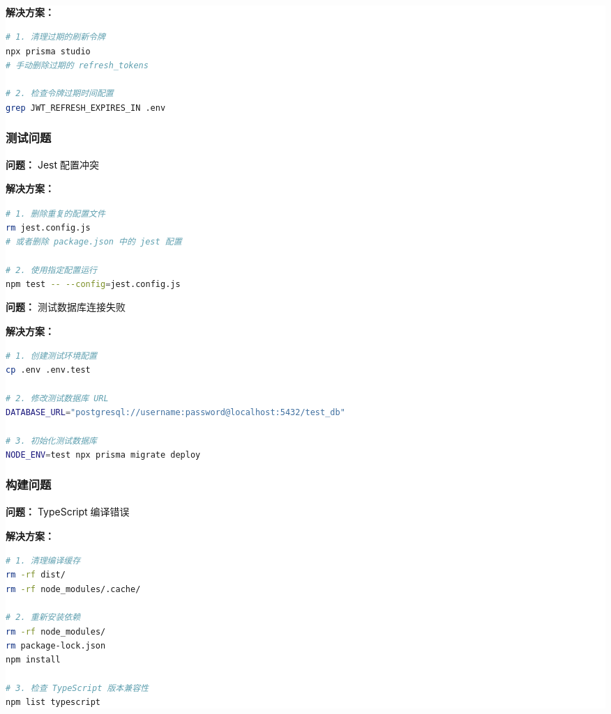 **解决方案：**
```bash
# 1. 清理过期的刷新令牌
npx prisma studio
# 手动删除过期的 refresh_tokens

# 2. 检查令牌过期时间配置
grep JWT_REFRESH_EXPIRES_IN .env
```

### 测试问题

**问题：** Jest 配置冲突

**解决方案：**
```bash
# 1. 删除重复的配置文件
rm jest.config.js
# 或者删除 package.json 中的 jest 配置

# 2. 使用指定配置运行
npm test -- --config=jest.config.js
```

**问题：** 测试数据库连接失败

**解决方案：**
```bash
# 1. 创建测试环境配置
cp .env .env.test

# 2. 修改测试数据库 URL
DATABASE_URL="postgresql://username:password@localhost:5432/test_db"

# 3. 初始化测试数据库
NODE_ENV=test npx prisma migrate deploy
```

### 构建问题

**问题：** TypeScript 编译错误

**解决方案：**
```bash
# 1. 清理编译缓存
rm -rf dist/
rm -rf node_modules/.cache/

# 2. 重新安装依赖
rm -rf node_modules/
rm package-lock.json
npm install

# 3. 检查 TypeScript 版本兼容性
npm list typescript
```
